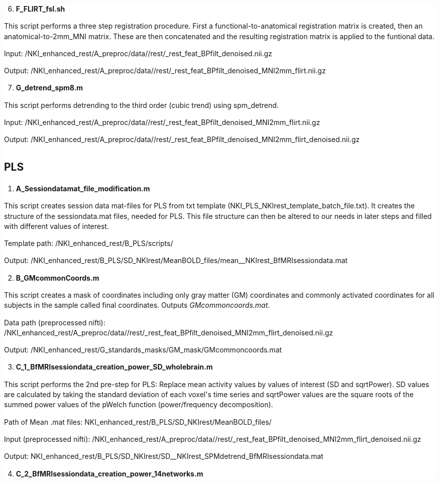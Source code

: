 6. **F_FLIRT_fsl.sh**

 This script performs a three step registration procedure. First a functional-to-anatomical registration matrix is created, then an anatomical-to-2mm_MNI matrix. These are then concatenated and the resulting registration matrix is applied to the funtional data.

 Input: /NKI_enhanced_rest/A_preproc/data/<ID>/rest/<ID>_rest_feat_BPfilt_denoised.nii.gz
 
 Output: /NKI_enhanced_rest/A_preproc/data/<ID>/rest/<ID>_rest_feat_BPfilt_denoised_MNI2mm_flirt.nii.gz

7. **G_detrend_spm8.m**

 This script performs detrending to the third order (cubic trend) using spm_detrend.

 Input: /NKI_enhanced_rest/A_preproc/data/<ID>/rest/<ID>_rest_feat_BPfilt_denoised_MNI2mm_flirt.nii.gz
 
 Output: /NKI_enhanced_rest/A_preproc/data/<ID>/rest/<ID>_rest_feat_BPfilt_denoised_MNI2mm_flirt_denoised.nii.gz
 
## PLS

1. **A_Sessiondatamat_file_modification.m**

 This script creates session data mat-files for PLS from txt template (NKI_PLS_NKIrest_template_batch_file.txt). It creates the structure of the sessiondata.mat files, needed for PLS. This file structure can then be altered to our needs in later steps and filled with different values of interest.

 Template path: /NKI_enhanced_rest/B_PLS/scripts/
 
 Output: /NKI_enhanced_rest/B_PLS/SD_NKIrest/MeanBOLD_files/mean_<ID>_NKIrest_BfMRIsessiondata.mat 

2. **B_GMcommonCoords.m**

 This script creates a mask of coordinates including only gray matter (GM) coordinates and commonly activated coordinates for all subjects in the sample called final coordinates. Outputs _GMcommoncoords.mat_.

 Data path (preprocessed nifti): /NKI_enhanced_rest/A_preproc/data/<ID>/rest/<ID>_rest_feat_BPfilt_denoised_MNI2mm_flirt_denoised.nii.gz
 
 Output: /NKI_enhanced_rest/G_standards_masks/GM_mask/GMcommoncoords.mat

3. **C_1_BfMRIsessiondata_creation_power_SD_wholebrain.m**

 This script performs the 2nd pre-step for PLS: Replace mean activity values by values of interest (SD and sqrtPower). SD values are calculated by taking the standard deviation of each voxel's time series and sqrtPower values are the square roots of the summed power values of the pWelch function (power/frequency decomposition).  

 Path of Mean .mat files: NKI_enhanced_rest/B_PLS/SD_NKIrest/MeanBOLD_files/
 
 Input (preprocessed nifti): /NKI_enhanced_rest/A_preproc/data/<ID>/rest/<ID>_rest_feat_BPfilt_denoised_MNI2mm_flirt_denoised.nii.gz
 
 Output: NKI_enhanced_rest/B_PLS/SD_NKIrest/SD_<ID>_NKIrest_SPMdetrend_BfMRIsessiondata.mat

4. **C_2_BfMRIsessiondata_creation_power_14networks.m**
